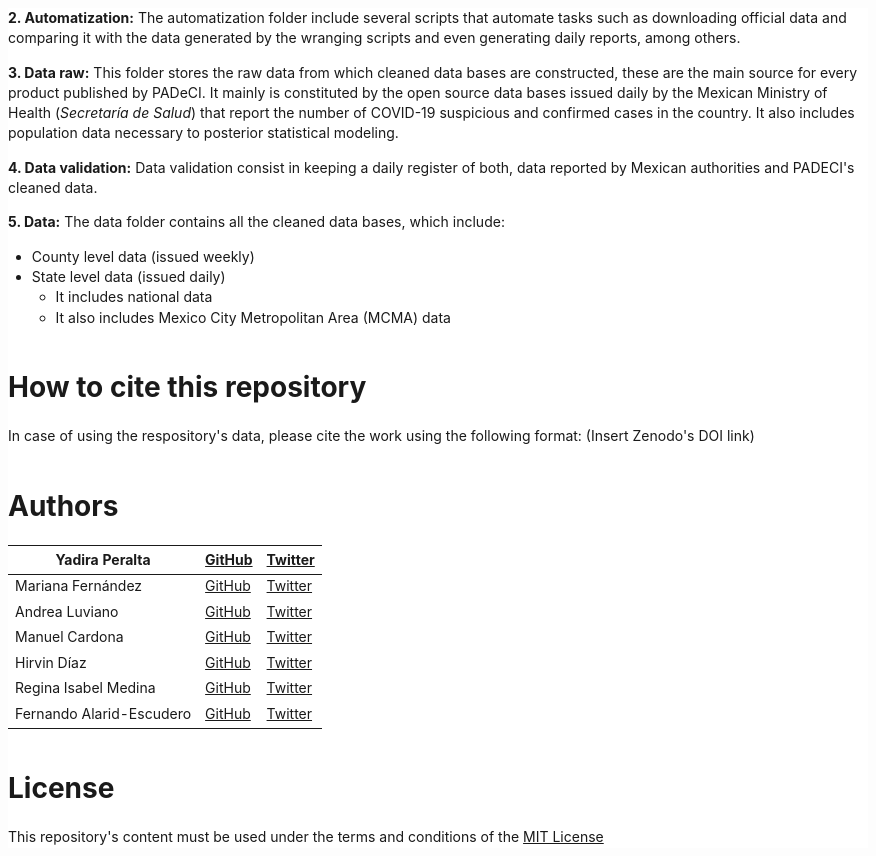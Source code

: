 **2. Automatization:** The automatization folder include several scripts that automate tasks such as downloading official data and comparing it with the data generated by the wranging scripts and even generating daily reports, among others.  

**3. Data raw:** This folder stores the raw data from which cleaned data bases are constructed, these are the main source for every product published by PADeCI. It mainly is constituted by the open source data bases issued daily by the Mexican Ministry of Health (_Secretaría de Salud_) that report the number of COVID-19 suspicious and confirmed cases in the country. It also includes population data necessary to posterior statistical modeling. 

**4. Data validation:** Data validation consist in keeping a daily register of both, data reported by Mexican authorities and PADECI's cleaned data.  

**5. Data:** The data folder contains all the cleaned data bases, which include: 
- County level data (issued weekly) 
- State level data (issued daily) 
  - It includes national data
  - It also includes Mexico City Metropolitan Area (MCMA) data
  
# How to cite this repository
In case of using the respository's data, please cite the work using the following format: (Insert Zenodo's DOI link)  

# Authors 

Yadira Peralta             | [GitHub](https://github.com/yadira-peralta) | [Twitter](https://twitter.com/YadiraPerTor) |
------------ | ------------- | -------------
Mariana Fernández          | [GitHub](https://github.com/marianafdz465) | [Twitter](https://twitter.com/marianafdz_97) |
Andrea Luviano             | [GitHub](https://github.com/AndreaLuviano) | [Twitter](https://twitter.com/AndreaLuviano) |
Manuel Cardona             | [GitHub](https://github.com/manucardona) | [Twitter](https://twitter.com/ManiArias) |
Hirvin Díaz                | [GitHub](https://github.com/HirvinDiaz) | [Twitter](https://twitter.com/HazaelDiaz93) |
Regina Isabel Medina       | [GitHub](https://github.com/RMedina19) | [Twitter](https://twitter.com/regi_medina) |
Fernando Alarid-Escudero   | [GitHub](https://github.com/feralaes) | [Twitter](https://twitter.com/feralaes) |

# License
This repository's content must be used under the terms and conditions of the [MIT License](LICENSE)
